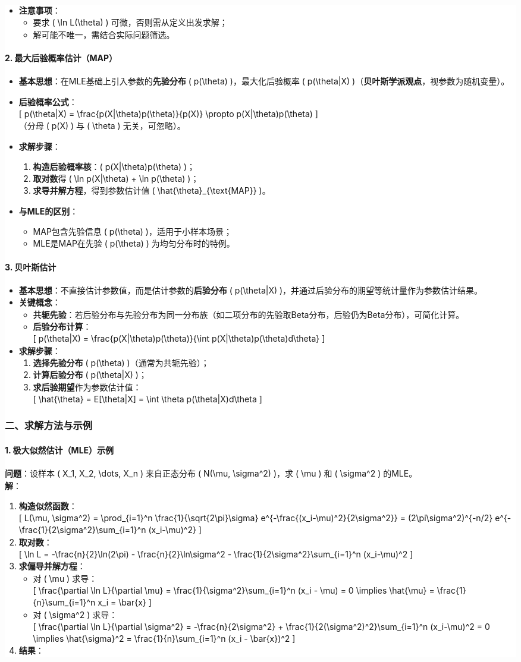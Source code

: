 - **注意事项**：  
  - 要求 \( \ln L(\theta) \) 可微，否则需从定义出发求解；  
  - 解可能不唯一，需结合实际问题筛选。  

#### 2. **最大后验概率估计（MAP）**  
- **基本思想**：在MLE基础上引入参数的**先验分布** \( p(\theta) \)，最大化后验概率 \( p(\theta|X) \)（**贝叶斯学派观点**，视参数为随机变量）。  
- **后验概率公式**：  
  \[
  p(\theta|X) = \frac{p(X|\theta)p(\theta)}{p(X)} \propto p(X|\theta)p(\theta)
  \]  
  （分母 \( p(X) \) 与 \( \theta \) 无关，可忽略）。  
- **求解步骤**：  
  1. **构造后验概率核**：\( p(X|\theta)p(\theta) \)；  
  2. **取对数**得 \( \ln p(X|\theta) + \ln p(\theta) \)；  
  3. **求导并解方程**，得到参数估计值 \( \hat{\theta}_{\text{MAP}} \)。  

- **与MLE的区别**：  
  - MAP包含先验信息 \( p(\theta) \)，适用于小样本场景；  
  - MLE是MAP在先验 \( p(\theta) \) 为均匀分布时的特例。  

#### 3. **贝叶斯估计**  
- **基本思想**：不直接估计参数值，而是估计参数的**后验分布** \( p(\theta|X) \)，并通过后验分布的期望等统计量作为参数估计结果。  
- **关键概念**：  
  - **共轭先验**：若后验分布与先验分布为同一分布族（如二项分布的先验取Beta分布，后验仍为Beta分布），可简化计算。  
  - **后验分布计算**：  
    \[
    p(\theta|X) = \frac{p(X|\theta)p(\theta)}{\int p(X|\theta)p(\theta)d\theta}
    \]  
- **求解步骤**：  
  1. **选择先验分布** \( p(\theta) \)（通常为共轭先验）；  
  2. **计算后验分布** \( p(\theta|X) \)；  
  3. **求后验期望**作为参数估计值：  
    \[
    \hat{\theta} = E[\theta|X] = \int \theta p(\theta|X)d\theta
    \]  

### 二、求解方法与示例  
#### 1. **极大似然估计（MLE）示例**  
**问题**：设样本 \( X_1, X_2, \dots, X_n \) 来自正态分布 \( N(\mu, \sigma^2) \)，求 \( \mu \) 和 \( \sigma^2 \) 的MLE。  
**解**：  
1. **构造似然函数**：  
   \[
   L(\mu, \sigma^2) = \prod_{i=1}^n \frac{1}{\sqrt{2\pi}\sigma} e^{-\frac{(x_i-\mu)^2}{2\sigma^2}} = (2\pi\sigma^2)^{-n/2} e^{-\frac{1}{2\sigma^2}\sum_{i=1}^n (x_i-\mu)^2}
   \]  
2. **取对数**：  
   \[
   \ln L = -\frac{n}{2}\ln(2\pi) - \frac{n}{2}\ln\sigma^2 - \frac{1}{2\sigma^2}\sum_{i=1}^n (x_i-\mu)^2
   \]  
3. **求偏导并解方程**：  
   - 对 \( \mu \) 求导：  
     \[
     \frac{\partial \ln L}{\partial \mu} = \frac{1}{\sigma^2}\sum_{i=1}^n (x_i - \mu) = 0 \implies \hat{\mu} = \frac{1}{n}\sum_{i=1}^n x_i = \bar{x}
     \]  
   - 对 \( \sigma^2 \) 求导：  
     \[
     \frac{\partial \ln L}{\partial \sigma^2} = -\frac{n}{2\sigma^2} + \frac{1}{2(\sigma^2)^2}\sum_{i=1}^n (x_i-\mu)^2 = 0 \implies \hat{\sigma}^2 = \frac{1}{n}\sum_{i=1}^n (x_i - \bar{x})^2
     \]  
4. **结果**：  